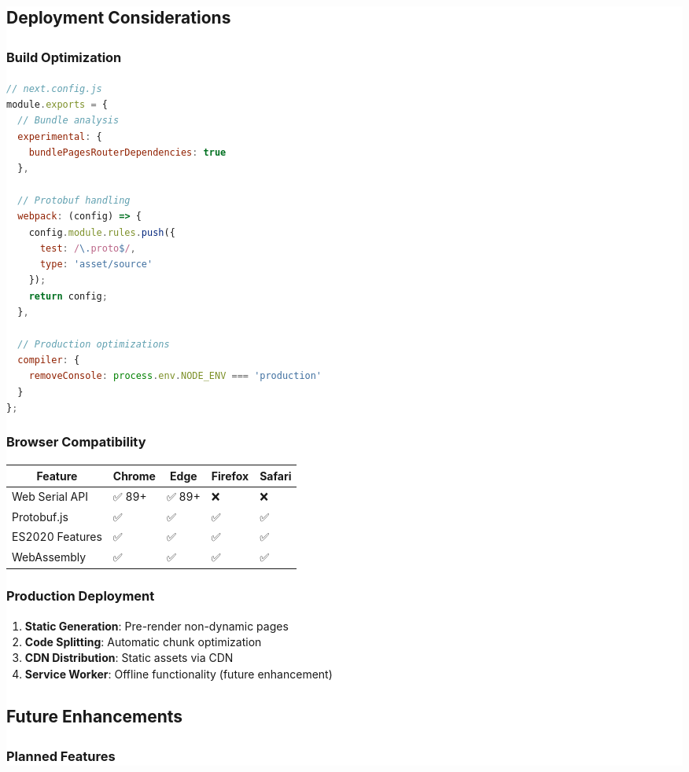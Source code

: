 ## Deployment Considerations

### Build Optimization

```javascript
// next.config.js
module.exports = {
  // Bundle analysis
  experimental: {
    bundlePagesRouterDependencies: true
  },
  
  // Protobuf handling
  webpack: (config) => {
    config.module.rules.push({
      test: /\.proto$/,
      type: 'asset/source'
    });
    return config;
  },
  
  // Production optimizations
  compiler: {
    removeConsole: process.env.NODE_ENV === 'production'
  }
};
```

### Browser Compatibility

| Feature | Chrome | Edge | Firefox | Safari |
|---------|--------|------|---------|--------|
| Web Serial API | ✅ 89+ | ✅ 89+ | ❌ | ❌ |
| Protobuf.js | ✅ | ✅ | ✅ | ✅ |
| ES2020 Features | ✅ | ✅ | ✅ | ✅ |
| WebAssembly | ✅ | ✅ | ✅ | ✅ |

### Production Deployment

1. **Static Generation**: Pre-render non-dynamic pages
2. **Code Splitting**: Automatic chunk optimization
3. **CDN Distribution**: Static assets via CDN
4. **Service Worker**: Offline functionality (future enhancement)

## Future Enhancements

### Planned Features
